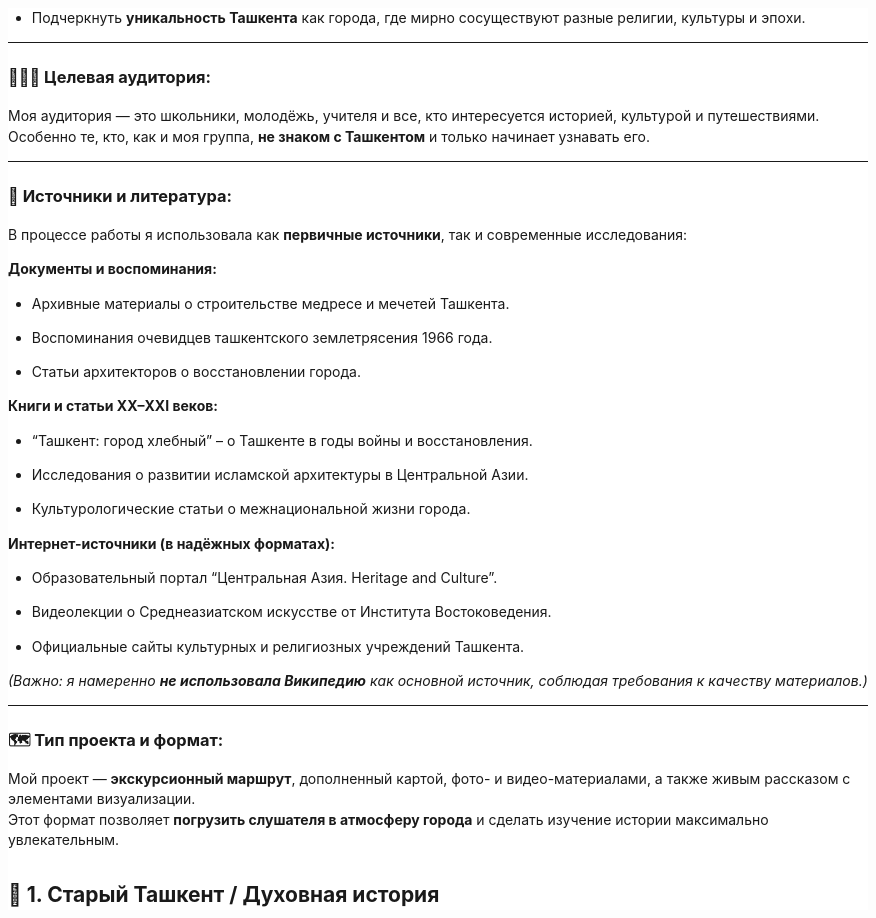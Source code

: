 - Подчеркнуть **уникальность Ташкента** как города, где мирно сосуществуют разные религии, культуры и эпохи.
    

---

### 🧑‍🤝‍🧑 **Целевая аудитория:**

Моя аудитория — это школьники, молодёжь, учителя и все, кто интересуется историей, культурой и путешествиями. Особенно те, кто, как и моя группа, **не знаком с Ташкентом** и только начинает узнавать его.

---

### 🧾 **Источники и литература:**

В процессе работы я использовала как **первичные источники**, так и современные исследования:

**Документы и воспоминания:**

- Архивные материалы о строительстве медресе и мечетей Ташкента.
    
- Воспоминания очевидцев ташкентского землетрясения 1966 года.
    
- Статьи архитекторов о восстановлении города.
    

**Книги и статьи XX–XXI веков:**

- “Ташкент: город хлебный” – о Ташкенте в годы войны и восстановления.
    
- Исследования о развитии исламской архитектуры в Центральной Азии.
    
- Культурологические статьи о межнациональной жизни города.
    

**Интернет-источники (в надёжных форматах):**

- Образовательный портал “Центральная Азия. Heritage and Culture”.
    
- Видеолекции о Среднеазиатском искусстве от Института Востоковедения.
    
- Официальные сайты культурных и религиозных учреждений Ташкента.
    

_(Важно: я намеренно **не использовала Википедию** как основной источник, соблюдая требования к качеству материалов.)_

---

### 🗺️ **Тип проекта и формат:**

Мой проект — **экскурсионный маршрут**, дополненный картой, фото- и видео-материалами, а также живым рассказом с элементами визуализации.  
Этот формат позволяет **погрузить слушателя в атмосферу города** и сделать изучение истории максимально увлекательным.


## 🕌 **1. Старый Ташкент / Духовная история**
